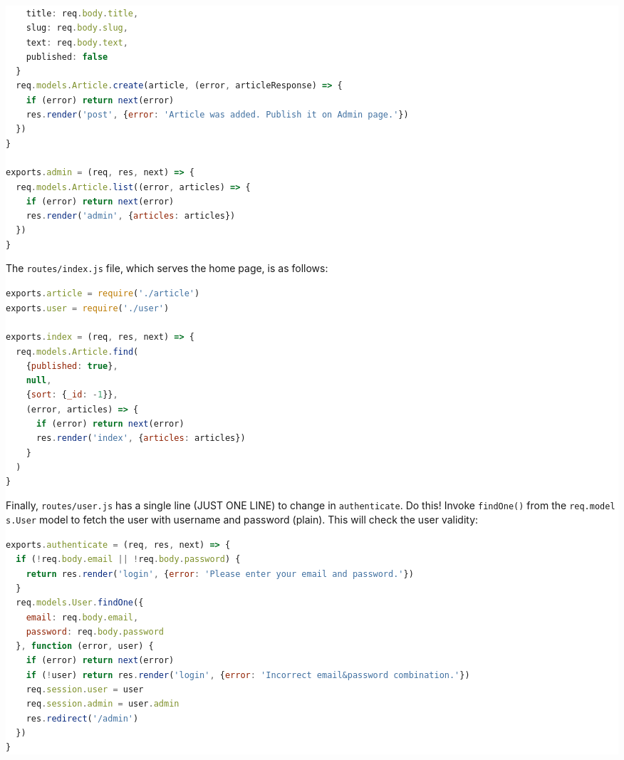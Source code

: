 ```js
    title: req.body.title,
    slug: req.body.slug,
    text: req.body.text,
    published: false
  }
  req.models.Article.create(article, (error, articleResponse) => {
    if (error) return next(error)
    res.render('post', {error: 'Article was added. Publish it on Admin page.'})
  })
}

exports.admin = (req, res, next) => {
  req.models.Article.list((error, articles) => {
    if (error) return next(error)
    res.render('admin', {articles: articles})
  })
}
```

The `routes/index.js` file, which serves the home page, is as follows:

```js
exports.article = require('./article')
exports.user = require('./user')

exports.index = (req, res, next) => {
  req.models.Article.find(
    {published: true},
    null,
    {sort: {_id: -1}},
    (error, articles) => {
      if (error) return next(error)
      res.render('index', {articles: articles})
    }
  )
}
```

Finally, `routes/user.js` has a single line (JUST ONE LINE) to change in `authenticate`. Do this! Invoke `findOne()` from the `req.models.User` model to fetch the user with username and password (plain). This will check the user validity:


```js
exports.authenticate = (req, res, next) => {
  if (!req.body.email || !req.body.password) { 
    return res.render('login', {error: 'Please enter your email and password.'}) 
  }
  req.models.User.findOne({
    email: req.body.email,
    password: req.body.password
  }, function (error, user) {
    if (error) return next(error)
    if (!user) return res.render('login', {error: 'Incorrect email&password combination.'})
    req.session.user = user
    req.session.admin = user.admin
    res.redirect('/admin')
  })
}
```
